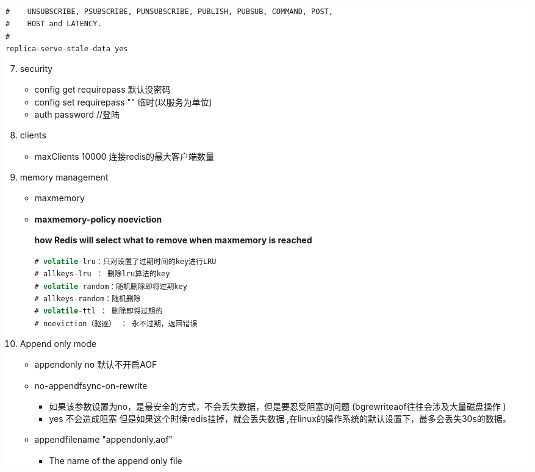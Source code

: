    ```shell
   #    UNSUBSCRIBE, PSUBSCRIBE, PUNSUBSCRIBE, PUBLISH, PUBSUB, COMMAND, POST,
   #    HOST and LATENCY.
   #
   replica-serve-stale-data yes
   
   ```

   

7. security

   *  config get requirepass 默认没密码   
   * config set  requirepass  "" 临时(以服务为单位)
   * auth password //登陆

8. clients

   * maxClients 10000 连接redis的最大客户端数量

9. memory management

   * maxmemory <bytes>

   * **maxmemory-policy noeviction** 

     **how Redis will select what to remove when maxmemory is reached**

     ```java
     # volatile-lru：只对设置了过期时间的key进行LRU
     # allkeys-lru ： 删除lru算法的key   
     # volatile-random：随机删除即将过期key   
     # allkeys-random：随机删除   
     # volatile-ttl ： 删除即将过期的   
     # noeviction（驱逐） ： 永不过期，返回错误
     ```

10. Append only mode

    * appendonly no 默认不开启AOF

    * no-appendfsync-on-rewrite 

      * 如果该参数设置为no，是最安全的方式，不会丢失数据，但是要忍受阻塞的问题 (bgrewriteaof往往会涉及大量磁盘操作 )
      * yes 不会造成阻塞 但是如果这个时候redis挂掉，就会丢失数据 ,在linux的操作系统的默认设置下，最多会丢失30s的数据。 

    * appendfilename "appendonly.aof"  

      * The name of the append only file
